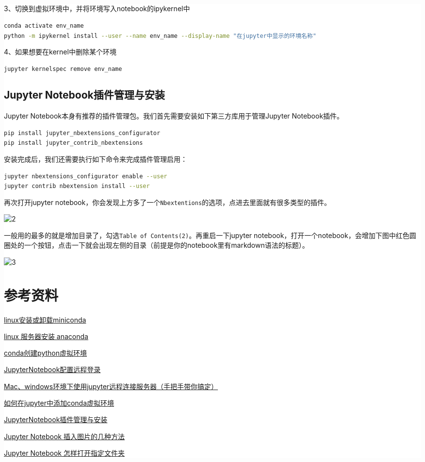 3、切换到虚拟环境中，并将环境写入notebook的ipykernel中

```bash
conda activate env_name
python -m ipykernel install --user --name env_name --display-name "在jupyter中显示的环境名称"
```

4、如果想要在kernel中删除某个环境

```bash
jupyter kernelspec remove env_name
```

## Jupyter Notebook插件管理与安装

Jupyter Notebook本身有推荐的插件管理包。我们首先需要安装如下第三方库用于管理Jupyter Notebook插件。

```bash
pip install jupyter_nbextensions_configurator
pip install jupyter_contrib_nbextensions
```

安装完成后，我们还需要执行如下命令来完成插件管理启用：

```bash
jupyter nbextensions_configurator enable --user
jupyter contrib nbextension install --user
```

再次打开jupyter notebook，你会发现上方多了一个`Nbextentions`的选项，点进去里面就有很多类型的插件。

![2](https://img.imgdb.cn/item/605013635aedab222cfa21fb.png)

一般用的最多的就是增加目录了，勾选`Table of Contents(2)`。再重启一下jupyter notebook，打开一个notebook，会增加下图中红色圆圈处的一个按钮，点击一下就会出现左侧的目录（前提是你的notebook里有markdown语法的标题）。

![3](https://img.imgdb.cn/item/605013635aedab222cfa21ff.png)

# 参考资料

[linux安装或卸载miniconda](https://www.jianshu.com/p/fab0068a32b4)

[linux 服务器安装 anaconda](https://www.cnblogs.com/zwq-zju/p/9715162.html)

[conda创建python虚拟环境](https://www.cnblogs.com/shierlou-123/p/11138920.html)

[JupyterNotebook配置远程登录](https://blog.csdn.net/u014636245/article/details/83652126?utm_medium=distribute.pc_relevant_t0.none-task-blog-BlogCommendFromMachineLearnPai2-1.channel_param&depth_1-utm_source=distribute.pc_relevant_t0.none-task-blog-BlogCommendFromMachineLearnPai2-1.channel_param)

[Mac、windows环境下使用jupyter远程连接服务器（手把手带你搞定）](https://blog.csdn.net/hahameier/article/details/98874226?utm_medium=distribute.pc_relevant_t0.none-task-blog-BlogCommendFromMachineLearnPai2-1.nonecase&depth_1-utm_source=distribute.pc_relevant_t0.none-task-blog-BlogCommendFromMachineLearnPai2-1.nonecase)

[如何在jupyter中添加conda虚拟环境](https://blog.csdn.net/qq_41689620/article/details/95874096)

[JupyterNotebook插件管理与安装](https://www.missshi.cn/api/view/blog/5ab10ef65b925d0d4e000001)

[Jupyter Notebook 插入图片的几种方法](https://blog.csdn.net/zzc15806/article/details/82633865)

[Jupyter Notebook 怎样打开指定文件夹](https://blog.csdn.net/xu380393916/article/details/105637466)